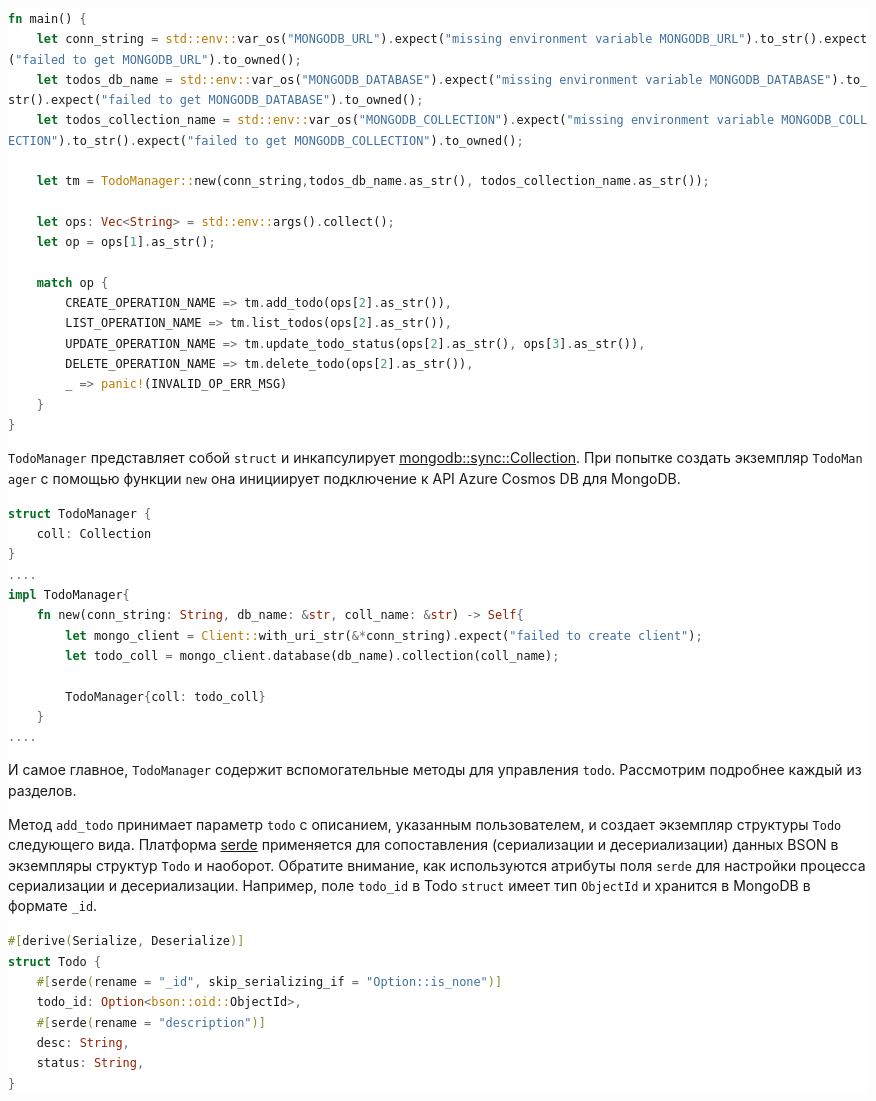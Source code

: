```rust
fn main() {
    let conn_string = std::env::var_os("MONGODB_URL").expect("missing environment variable MONGODB_URL").to_str().expect("failed to get MONGODB_URL").to_owned();
    let todos_db_name = std::env::var_os("MONGODB_DATABASE").expect("missing environment variable MONGODB_DATABASE").to_str().expect("failed to get MONGODB_DATABASE").to_owned();
    let todos_collection_name = std::env::var_os("MONGODB_COLLECTION").expect("missing environment variable MONGODB_COLLECTION").to_str().expect("failed to get MONGODB_COLLECTION").to_owned();

    let tm = TodoManager::new(conn_string,todos_db_name.as_str(), todos_collection_name.as_str());
      
    let ops: Vec<String> = std::env::args().collect();
    let op = ops[1].as_str();

    match op {
        CREATE_OPERATION_NAME => tm.add_todo(ops[2].as_str()),
        LIST_OPERATION_NAME => tm.list_todos(ops[2].as_str()),
        UPDATE_OPERATION_NAME => tm.update_todo_status(ops[2].as_str(), ops[3].as_str()),
        DELETE_OPERATION_NAME => tm.delete_todo(ops[2].as_str()),
        _ => panic!(INVALID_OP_ERR_MSG)
    }
}
```

`TodoManager` представляет собой `struct` и инкапсулирует [mongodb::sync::Collection](https://docs.rs/mongodb/1.1.1/mongodb/sync/struct.Collection.html). При попытке создать экземпляр `TodoManager` с помощью функции `new` она инициирует подключение к API Azure Cosmos DB для MongoDB.

```rust
struct TodoManager {
    coll: Collection
}
....
impl TodoManager{
    fn new(conn_string: String, db_name: &str, coll_name: &str) -> Self{
        let mongo_client = Client::with_uri_str(&*conn_string).expect("failed to create client");
        let todo_coll = mongo_client.database(db_name).collection(coll_name);
            
        TodoManager{coll: todo_coll}
    }
....
```

И самое главное, `TodoManager` содержит вспомогательные методы для управления `todo`. Рассмотрим подробнее каждый из разделов.

Метод `add_todo` принимает параметр `todo` с описанием, указанным пользователем, и создает экземпляр структуры `Todo` следующего вида. Платформа [serde](https://github.com/serde-rs/serde) применяется для сопоставления (сериализации и десериализации) данных BSON в экземпляры структур `Todo` и наоборот. Обратите внимание, как используются атрибуты поля `serde` для настройки процесса сериализации и десериализации. Например, поле `todo_id` в Todo `struct` имеет тип `ObjectId` и хранится в MongoDB в формате `_id`.

```rust
#[derive(Serialize, Deserialize)]
struct Todo {
    #[serde(rename = "_id", skip_serializing_if = "Option::is_none")]
    todo_id: Option<bson::oid::ObjectId>,
    #[serde(rename = "description")]
    desc: String,
    status: String,
}
```
